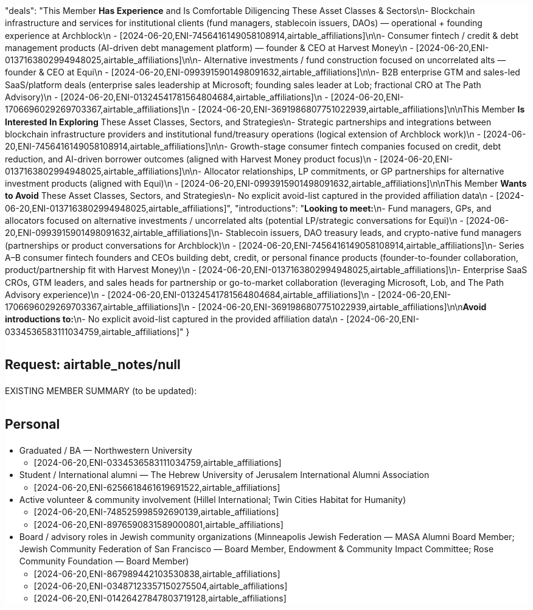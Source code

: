   "deals": "This Member **Has Experience** and Is Comfortable Diligencing These Asset Classes & Sectors\n- Blockchain infrastructure and services for institutional clients (fund managers, stablecoin issuers, DAOs) — operational + founding experience at Archblock\n  - [2024-06-20,ENI-7456416149058108914,airtable_affiliations]\n\n- Consumer fintech / credit & debt management products (AI-driven debt management platform) — founder & CEO at Harvest Money\n  - [2024-06-20,ENI-0137163802994948025,airtable_affiliations]\n\n- Alternative investments / fund construction focused on uncorrelated alts — founder & CEO at Equi\n  - [2024-06-20,ENI-0993915901498091632,airtable_affiliations]\n\n- B2B enterprise GTM and sales-led SaaS/platform deals (enterprise sales leadership at Microsoft; founding sales leader at Lob; fractional CRO at The Path Advisory)\n  - [2024-06-20,ENI-01324541781564804684,airtable_affiliations]\n  - [2024-06-20,ENI-1706696029269703367,airtable_affiliations]\n  - [2024-06-20,ENI-3691986807751022939,airtable_affiliations]\n\nThis Member **Is Interested In Exploring** These Asset Classes, Sectors, and Strategies\n- Strategic partnerships and integrations between blockchain infrastructure providers and institutional fund/treasury operations (logical extension of Archblock work)\n  - [2024-06-20,ENI-7456416149058108914,airtable_affiliations]\n\n- Growth-stage consumer fintech companies focused on credit, debt reduction, and AI-driven borrower outcomes (aligned with Harvest Money product focus)\n  - [2024-06-20,ENI-0137163802994948025,airtable_affiliations]\n\n- Allocator relationships, LP commitments, or GP partnerships for alternative investment products (aligned with Equi)\n  - [2024-06-20,ENI-0993915901498091632,airtable_affiliations]\n\nThis Member **Wants to Avoid** These Asset Classes, Sectors, and Strategies\n- No explicit avoid-list captured in the provided affiliation data\n  - [2024-06-20,ENI-0137163802994948025,airtable_affiliations]",
  "introductions": "**Looking to meet:**\n- Fund managers, GPs, and allocators focused on alternative investments / uncorrelated alts (potential LP/strategic conversations for Equi)\n  - [2024-06-20,ENI-0993915901498091632,airtable_affiliations]\n- Stablecoin issuers, DAO treasury leads, and crypto-native fund managers (partnerships or product conversations for Archblock)\n  - [2024-06-20,ENI-7456416149058108914,airtable_affiliations]\n- Series A–B consumer fintech founders and CEOs building debt, credit, or personal finance products (founder-to-founder collaboration, product/partnership fit with Harvest Money)\n  - [2024-06-20,ENI-0137163802994948025,airtable_affiliations]\n- Enterprise SaaS CROs, GTM leaders, and sales heads for partnership or go-to-market collaboration (leveraging Microsoft, Lob, and The Path Advisory experience)\n  - [2024-06-20,ENI-01324541781564804684,airtable_affiliations]\n  - [2024-06-20,ENI-1706696029269703367,airtable_affiliations]\n  - [2024-06-20,ENI-3691986807751022939,airtable_affiliations]\n\n**Avoid introductions to:**\n- No explicit avoid-list captured in the provided affiliation data\n  - [2024-06-20,ENI-0334536583111034759,airtable_affiliations]"
}

## Request: airtable_notes/null


EXISTING MEMBER SUMMARY (to be updated):
## Personal
- Graduated / BA — Northwestern University
  - [2024-06-20,ENI-0334536583111034759,airtable_affiliations]
- Student / International alumni — The Hebrew University of Jerusalem International Alumni Association
  - [2024-06-20,ENI-6256618461619691522,airtable_affiliations]
- Active volunteer & community involvement (Hillel International; Twin Cities Habitat for Humanity)
  - [2024-06-20,ENI-748525998592690139,airtable_affiliations]
  - [2024-06-20,ENI-8976590831589000801,airtable_affiliations]
- Board / advisory roles in Jewish community organizations (Minneapolis Jewish Federation — MASA Alumni Board Member; Jewish Community Federation of San Francisco — Board Member, Endowment & Community Impact Committee; Rose Community Foundation — Board Member)
  - [2024-06-20,ENI-867989442103530838,airtable_affiliations]
  - [2024-06-20,ENI-03487123357150275504,airtable_affiliations]
  - [2024-06-20,ENI-01426427847803719128,airtable_affiliations]
